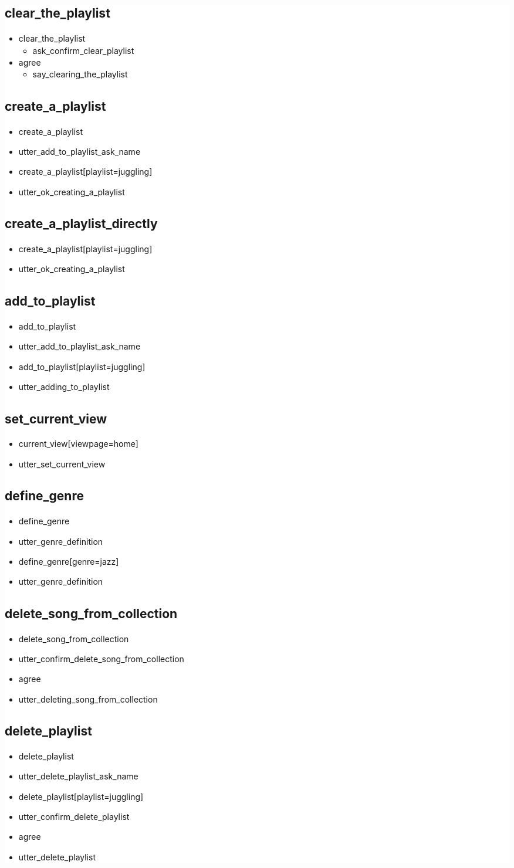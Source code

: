 ## clear_the_playlist
* clear_the_playlist
    - ask_confirm_clear_playlist
* agree
    - say_clearing_the_playlist

## create_a_playlist
* create_a_playlist
- utter_add_to_playlist_ask_name
* create_a_playlist[playlist=juggling]
- utter_ok_creating_a_playlist

## create_a_playlist_directly
* create_a_playlist[playlist=juggling]
- utter_ok_creating_a_playlist

## add_to_playlist
* add_to_playlist
- utter_add_to_playlist_ask_name
* add_to_playlist[playlist=juggling]
- utter_adding_to_playlist

## set_current_view
* current_view[viewpage=home]
- utter_set_current_view

## define_genre
* define_genre
- utter_genre_definition
* define_genre[genre=jazz]
- utter_genre_definition

## delete_song_from_collection
* delete_song_from_collection
- utter_confirm_delete_song_from_collection
* agree
- utter_deleting_song_from_collection

## delete_playlist
* delete_playlist
- utter_delete_playlist_ask_name
* delete_playlist[playlist=juggling]
- utter_confirm_delete_playlist
* agree
- utter_delete_playlist
